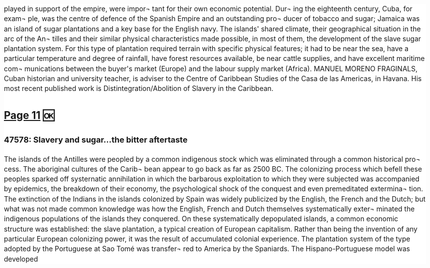 played in support of the empire, were impor¬
tant for their own economic potential. Dur¬
ing the eighteenth century, Cuba, for exam¬
ple, was the centre of defence of the
Spanish Empire and an outstanding pro¬
ducer of tobacco and sugar; Jamaica was an
island of sugar plantations and a key base
for the English navy.
The islands' shared climate, their
geographical situation in the arc of the An¬
tilles and their similar physical characteristics
made possible, in most of them, the
development of the slave sugar plantation
system. For this type of plantation required
terrain with specific physical features; it had
to be near the sea, have a particular
temperature and degree of rainfall, have
forest resources available, be near cattle
supplies, and have excellent maritime com¬
munications between the buyer's market
(Europe) and the labour supply market
(Africa).
MANUEL MORENO FRAGINALS, Cuban
historian and university teacher, is adviser to the
Centre of Caribbean Studies of the Casa de las
Americas, in Havana. His most recent published
work is Distintegration/Abolition of Slavery in the
Caribbean.
## [Page 11](https://demo.humlab.umu.se/courier/074754engo.pdf#page=11) 🆗
### 47578: Slavery and sugar...the bitter aftertaste
The islands of the Antilles were peopled
by a common indigenous stock which was
eliminated through a common historical pro¬
cess. The aboriginal cultures of the Carib¬
bean appear to go back as far as 2500 BC.
The colonizing process which befell these
peoples sparked off systernatic annihilation
in which the barbarous exploitation to which
they were subjected was accompanied by
epidemics, the breakdown of their
economy, the psychological shock of the
conquest and even premeditated extermina¬
tion. The extinction of the Indians in the
islands colonized by Spain was widely
publicized by the English, the French and
the Dutch; but what was not made common
knowledge was how the English, French
and Dutch themselves systematically exter¬
minated the indigenous populations of the
islands they conquered.
On these systematically depopulated
islands, a common economic structure was
established: the slave plantation, a typical
creation of European capitalism. Rather
than being the invention of any particular
European colonizing power, it was the result
of accumulated colonial experience. The
plantation system of the type adopted by
the Portuguese at Sao Tomé was transfer¬
red to America by the Spaniards. The
Hispano-Portuguese model was developed